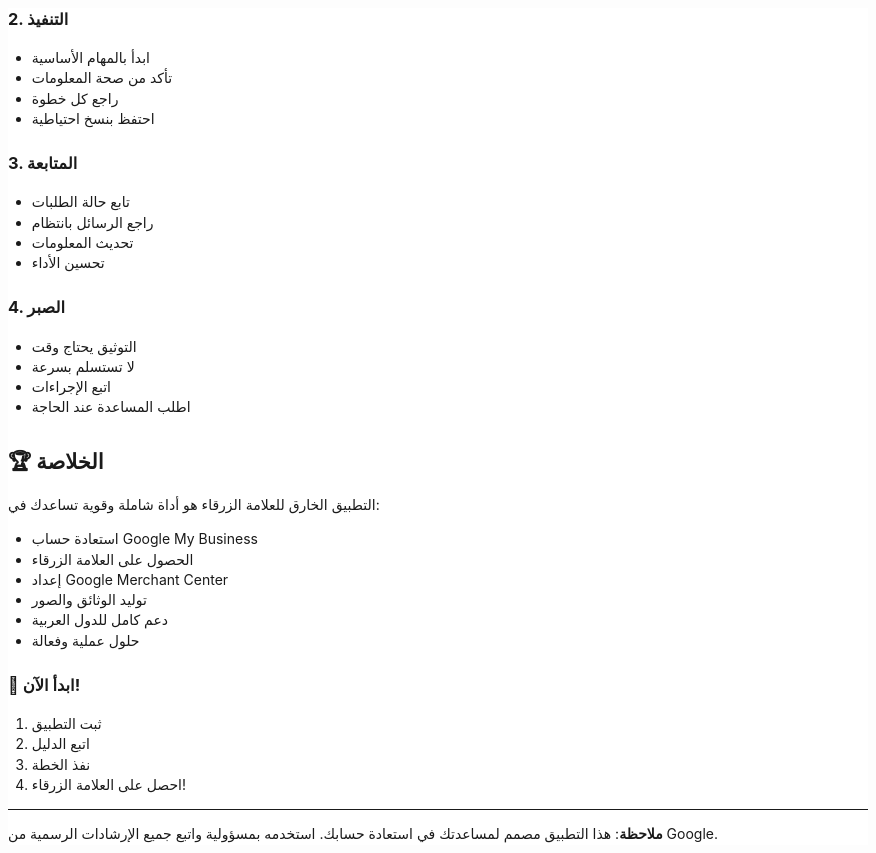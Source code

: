 ### 2. التنفيذ
- ابدأ بالمهام الأساسية
- تأكد من صحة المعلومات
- راجع كل خطوة
- احتفظ بنسخ احتياطية

### 3. المتابعة
- تابع حالة الطلبات
- راجع الرسائل بانتظام
- تحديث المعلومات
- تحسين الأداء

### 4. الصبر
- التوثيق يحتاج وقت
- لا تستسلم بسرعة
- اتبع الإجراءات
- اطلب المساعدة عند الحاجة

## 🏆 الخلاصة

التطبيق الخارق للعلامة الزرقاء هو أداة شاملة وقوية تساعدك في:
- استعادة حساب Google My Business
- الحصول على العلامة الزرقاء
- إعداد Google Merchant Center
- توليد الوثائق والصور
- دعم كامل للدول العربية
- حلول عملية وفعالة

### 🎉 ابدأ الآن!
1. ثبت التطبيق
2. اتبع الدليل
3. نفذ الخطة
4. احصل على العلامة الزرقاء!

---

**ملاحظة**: هذا التطبيق مصمم لمساعدتك في استعادة حسابك. استخدمه بمسؤولية واتبع جميع الإرشادات الرسمية من Google.
